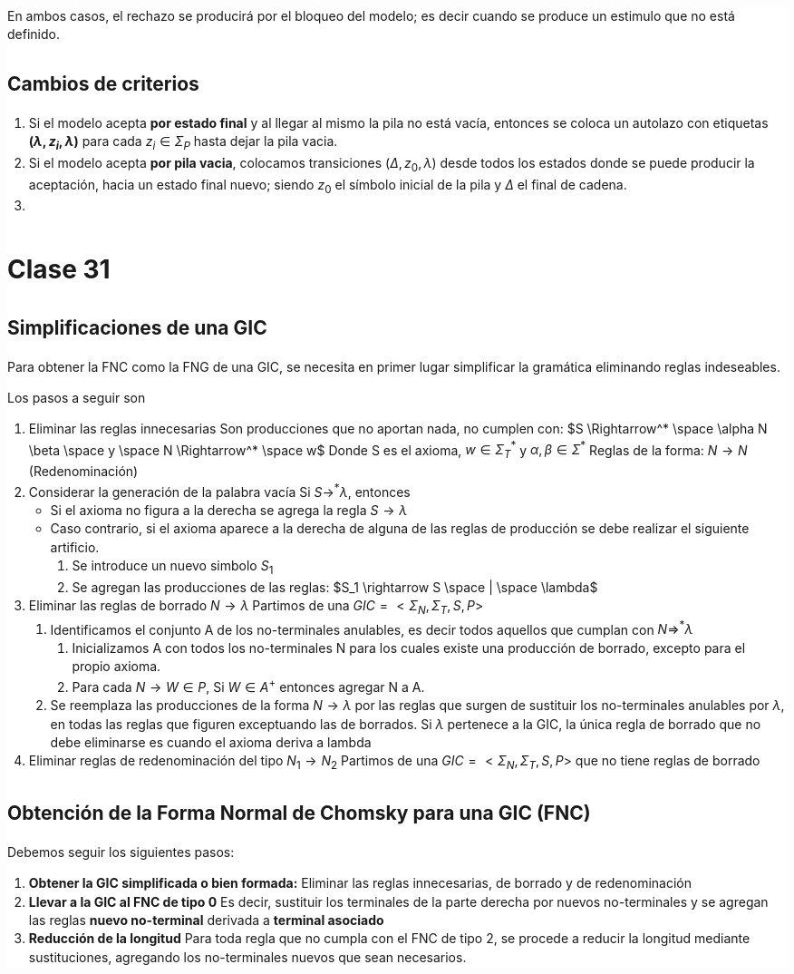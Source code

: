 En ambos casos, el rechazo se producirá por el bloqueo del modelo; es decir cuando se produce un estimulo que no está definido.
## Cambios de criterios
1) Si el modelo acepta **por estado final** y al llegar al mismo la pila no está vacía, entonces se coloca un autolazo con etiquetas **$(\lambda,z_i,\lambda)$** para cada $z_i\in \Sigma_P$ hasta dejar la pila vacia.
2) Si el modelo acepta **por pila vacia**, colocamos transiciones $(\Delta, z_0, \lambda)$ desde todos los estados donde se puede producir la aceptación, hacia un estado final nuevo; siendo $z_0$ el símbolo inicial de la pila y $\Delta$ el final de cadena.
3) 


# Clase 31

## Simplificaciones de una GIC
Para obtener la FNC como la FNG de una GIC, se necesita en primer lugar simplificar la gramática eliminando reglas indeseables.

Los pasos a seguir son
1) Eliminar las reglas innecesarias
	Son producciones que no aportan nada, no cumplen con:
	$S \Rightarrow^* \space \alpha N \beta \space y \space N \Rightarrow^* \space w$
	Donde S es el axioma, $w \in \Sigma_T^*$ y $\alpha, \beta \in \Sigma^*$ 
	Reglas de la forma: $N \rightarrow N$ (Redenominación)
2) Considerar la generación de la palabra vacía
	Si $S \rightarrow^* \lambda$, entonces
	- Si el axioma no figura a la derecha se agrega la regla $S \rightarrow \lambda$ 
	- Caso contrario, si el axioma aparece a la derecha de alguna de las reglas de producción se debe realizar el siguiente artificio.
		1) Se introduce un nuevo simbolo $S_1$ 
		2) Se agregan las producciones de las reglas: $S_1 \rightarrow S \space | \space \lambda$ 
3) Eliminar las reglas de borrado $N \rightarrow \lambda$
	Partimos de una $GIC = < \Sigma_N, \Sigma_T, S, P>$
	1) Identificamos el conjunto A de los no-terminales anulables, es decir todos aquellos que cumplan con $N \Rightarrow^* \lambda$ 
		1) Inicializamos A con todos los no-terminales N para los cuales existe una producción de borrado, excepto para el propio axioma.
		2) Para cada $N \rightarrow W \in P$, Si $W \in A^+$ entonces agregar N a A.
	2) Se reemplaza las producciones de la forma $N \rightarrow \lambda$ por las reglas que surgen de sustituir los no-terminales anulables por $\lambda$, en todas las reglas que figuren exceptuando las de borrados. Si $\lambda$ pertenece a la GIC, la única regla de borrado que no debe eliminarse es cuando el axioma deriva a lambda 
4) Eliminar reglas de redenominación del tipo $N_1 \rightarrow N_2$
	Partimos de una $GIC = < \Sigma_N, \Sigma_T, S, P>$ que no tiene reglas de borrado


## Obtención de la Forma Normal de Chomsky para una GIC (FNC)
Debemos seguir los siguientes pasos:
1) **Obtener la GIC simplificada o bien formada:** Eliminar las reglas innecesarias, de borrado y de redenominación
2) **Llevar a la GIC al FNC de tipo 0** Es decir, sustituir los terminales de la parte derecha por nuevos no-terminales y se agregan las reglas **nuevo no-terminal** derivada a **terminal asociado**
3) **Reducción de la longitud** Para toda regla que no cumpla con el FNC de tipo 2, se procede a reducir la longitud mediante sustituciones, agregando los no-terminales nuevos que sean necesarios.
